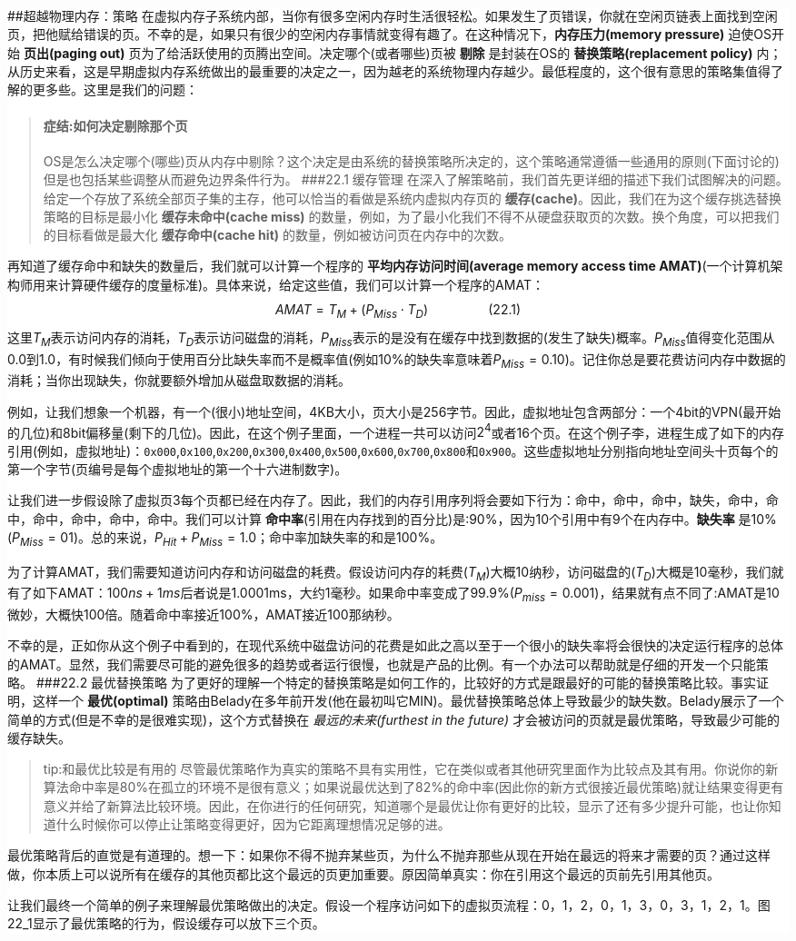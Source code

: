 ##超越物理内存：策略
在虚拟内存子系统内部，当你有很多空闲内存时生活很轻松。如果发生了页错误，你就在空闲页链表上面找到空闲页，把他赋给错误的页。不幸的是，如果只有很少的空闲内存事情就变得有趣了。在这种情况下，__内存压力(memory pressure)__ 迫使OS开始 __页出(paging out)__ 页为了给活跃使用的页腾出空间。决定哪个(或者哪些)页被 __剔除__ 是封装在OS的 __替换策略(replacement policy)__ 内；从历史来看，这是早期虚拟内存系统做出的最重要的决定之一，因为越老的系统物理内存越少。最低程度的，这个很有意思的策略集值得了解的更多些。这里是我们的问题：
>#### 症结:如何决定剔除那个页
>OS是怎么决定哪个(哪些)页从内存中剔除？这个决定是由系统的替换策略所决定的，这个策略通常遵循一些通用的原则(下面讨论的)但是也包括某些调整从而避免边界条件行为。
###22.1 缓存管理
在深入了解策略前，我们首先更详细的描述下我们试图解决的问题。给定一个存放了系统全部页子集的主存，他可以恰当的看做是系统内虚拟内存页的 __缓存(cache)__。因此，我们在为这个缓存挑选替换策略的目标是最小化 __缓存未命中(cache miss)__ 的数量，例如，为了最小化我们不得不从硬盘获取页的次数。换个角度，可以把我们的目标看做是最大化 __缓存命中(cache hit)__ 的数量，例如被访问页在内存中的次数。

再知道了缓存命中和缺失的数量后，我们就可以计算一个程序的 __平均内存访问时间(average memory access time AMAT)__(一个计算机架构师用来计算硬件缓存的度量标准)。具体来说，给定这些值，我们可以计算一个程序的AMAT：
$$AMAT = T_M + (P_{Miss}\cdot T_D)\quad\quad\quad\quad(22.1)$$
这里$T_M$表示访问内存的消耗，$T_D$表示访问磁盘的消耗，$P_{Miss}$表示的是没有在缓存中找到数据的(发生了缺失)概率。$P_{Miss}$值得变化范围从0.0到1.0，有时候我们倾向于使用百分比缺失率而不是概率值(例如10%的缺失率意味着$P_{Miss}=0.10$)。记住你总是要花费访问内存中数据的消耗；当你出现缺失，你就要额外增加从磁盘取数据的消耗。

例如，让我们想象一个机器，有一个(很小)地址空间，4KB大小，页大小是256字节。因此，虚拟地址包含两部分：一个4bit的VPN(最开始的几位)和8bit偏移量(剩下的几位)。因此，在这个例子里面，一个进程一共可以访问$2^4$或者16个页。在这个例子李，进程生成了如下的内存引用(例如，虚拟地址)：`0x000`,`0x100`,`0x200`,`0x300`,`0x400`,`0x500`,`0x600`,`0x700`,`0x800`和`0x900`。这些虚拟地址分别指向地址空间头十页每个的第一个字节(页编号是每个虚拟地址的第一个十六进制数字)。

让我们进一步假设除了虚拟页3每个页都已经在内存了。因此，我们的内存引用序列将会要如下行为：命中，命中，命中，缺失，命中，命中，命中，命中，命中，命中。我们可以计算 __命中率__(引用在内存找到的百分比)是:90%，因为10个引用中有9个在内存中。__缺失率__ 是10%($P_{Miss}=01$)。总的来说，$P_{Hit}+P_{Miss}=1.0$；命中率加缺失率的和是100%。

为了计算AMAT，我们需要知道访问内存和访问磁盘的耗费。假设访问内存的耗费($T_M$)大概10纳秒，访问磁盘的($T_D$)大概是10毫秒，我们就有了如下AMAT：$100ns+1ms$后者说是1.0001ms，大约1毫秒。如果命中率变成了99.9%($P_{miss}=0.001$)，结果就有点不同了:AMAT是10微妙，大概快100倍。随着命中率接近100%，AMAT接近100那纳秒。

不幸的是，正如你从这个例子中看到的，在现代系统中磁盘访问的花费是如此之高以至于一个很小的缺失率将会很快的决定运行程序的总体的AMAT。显然，我们需要尽可能的避免很多的趋势或者运行很慢，也就是产品的比例。有一个办法可以帮助就是仔细的开发一个只能策略。
###22.2 最优替换策略
为了更好的理解一个特定的替换策略是如何工作的，比较好的方式是跟最好的可能的替换策略比较。事实证明，这样一个 __最优(optimal)__ 策略由Belady在多年前开发(他在最初叫它MIN)。最优替换策略总体上导致最少的缺失数。Belady展示了一个简单的方式(但是不幸的是很难实现)，这个方式替换在 _最远的未来(furthest in the future)_ 才会被访问的页就是最优策略，导致最少可能的缓存缺失。
>tip:和最优比较是有用的
>尽管最优策略作为真实的策略不具有实用性，它在类似或者其他研究里面作为比较点及其有用。你说你的新算法命中率是80%在孤立的环境不是很有意义；如果说最优达到了82%的命中率(因此你的新方式很接近最优策略)就让结果变得更有意义并给了新算法比较环境。因此，在你进行的任何研究，知道哪个是最优让你有更好的比较，显示了还有多少提升可能，也让你知道什么时候你可以停止让策略变得更好，因为它距离理想情况足够的进。

最优策略背后的直觉是有道理的。想一下：如果你不得不抛弃某些页，为什么不抛弃那些从现在开始在最远的将来才需要的页？通过这样做，你本质上可以说所有在缓存的其他页都比这个最远的页更加重要。原因简单真实：你在引用这个最远的页前先引用其他页。

让我们最终一个简单的例子来理解最优策略做出的决定。假设一个程序访问如下的虚拟页流程：0，1，2，0，1，3，0，3，1，2，1。图22_1显示了最优策略的行为，假设缓存可以放下三个页。
